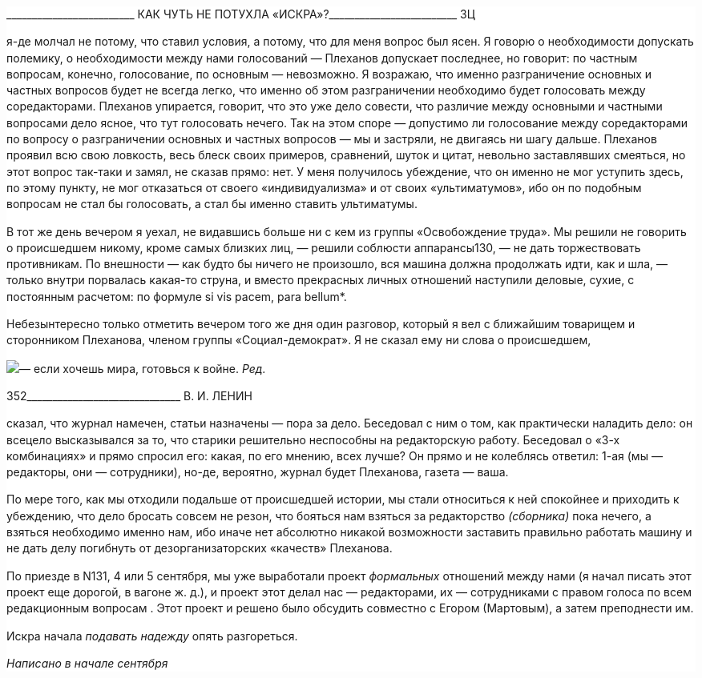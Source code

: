   

_________________________ КАК ЧУТЬ НЕ ПОТУХЛА «ИСКРА»?_________________________ ЗЦ

я-де молчал не потому, что ставил условия, а потому, что для меня вопрос был ясен. Я говорю о необходимости допускать полемику, о необходимости между нами голосова­ний — Плеханов допускает последнее, но говорит: по частным вопросам, конечно, го­лосование, по основным — невозможно. Я возражаю, что именно разграничение ос­новных и частных вопросов будет не всегда легко, что именно об этом разграничении необходимо будет голосовать между соредакторами. Плеханов упирается, говорит, что это уже дело совести, что различие между основными и частными вопросами дело яс­ное, что тут голосовать нечего. Так на этом споре — допустимо ли голосование между соредакторами по вопросу о разграничении основных и частных вопросов — мы и за­стряли, не двигаясь ни шагу дальше. Плеханов проявил всю свою ловкость, весь блеск своих примеров, сравнений, шуток и цитат, невольно заставлявших смеяться, но этот вопрос так-таки и замял, не сказав прямо: нет. У меня получилось убеждение, что он именно не мог уступить здесь, по этому пункту, не мог отказаться от своего «индиви­дуализма» и от своих «ультиматумов», ибо он по подобным вопросам не стал бы голо­совать, а стал бы именно ставить ультиматумы.

В тот же день вечером я уехал, не видавшись больше ни с кем из группы «Освобож­дение труда». Мы решили не говорить о происшедшем никому, кроме самых близких лиц, — решили соблюсти аппарансы130, — не дать торжествовать противникам. По внешности — как будто бы ничего не произошло, вся машина должна продолжать ид­ти, как и шла, — только внутри порвалась какая-то струна, и вместо прекрасных лич­ных отношений наступили деловые, сухие, с постоянным расчетом: по формуле si vis pacem, para bellum*.

Небезынтересно только отметить вечером того же дня один разговор, который я вел с ближайшим товарищем и сторонником Плеханова, членом группы «Социал-демократ». Я не сказал ему ни слова о происшедшем,

![](file:///C:/Users/bot32/AppData/Local/Temp/msohtmlclip1/01/clip_image001.png)— если хочешь мира, готовься к войне. _Ред._

  

352______________________________ В. И. ЛЕНИН

сказал, что журнал намечен, статьи назначены — пора за дело. Беседовал с ним о том, как практически наладить дело: он всецело высказывался за то, что старики решитель­но неспособны на редакторскую работу. Беседовал о «3-х комбинациях» и прямо спро­сил его: какая, по его мнению, всех лучше? Он прямо и не колеблясь ответил: 1-ая (мы — редакторы, они — сотрудники), но-де, вероятно, журнал будет Плеханова, газета — ваша.

По мере того, как мы отходили подальше от происшедшей истории, мы стали отно­ситься к ней спокойнее и приходить к убеждению, что дело бросать совсем не резон, что бояться нам взяться за редакторство _(сборника)_ пока нечего, а взяться необходимо именно нам, ибо иначе нет абсолютно никакой возможности заставить правильно рабо­тать машину и не дать делу погибнуть от дезорганизаторских «качеств» Плеханова.

По приезде в N131, 4 или 5 сентября, мы уже выработали проект _формальных_ отно­шений между нами (я начал писать этот проект еще дорогой, в вагоне ж. д.), и проект этот делал нас — редакторами, их — сотрудниками с правом голоса по всем редакци­онным вопросам . Этот проект и решено было обсудить совместно с Егором (Марто­вым), а затем преподнести им.

Искра начала _подавать надежду_ опять разгореться.

_Написано в начале сентября_